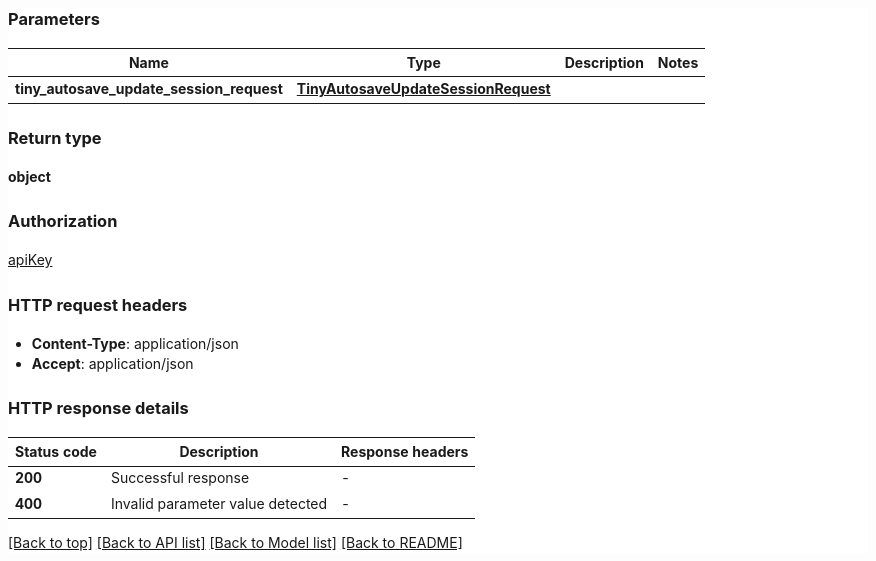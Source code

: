 

### Parameters


Name | Type | Description  | Notes
------------- | ------------- | ------------- | -------------
 **tiny_autosave_update_session_request** | [**TinyAutosaveUpdateSessionRequest**](TinyAutosaveUpdateSessionRequest.md)|  | 

### Return type

**object**

### Authorization

[apiKey](../README.md#apiKey)

### HTTP request headers

 - **Content-Type**: application/json
 - **Accept**: application/json

### HTTP response details

| Status code | Description | Response headers |
|-------------|-------------|------------------|
**200** | Successful response |  -  |
**400** | Invalid parameter value detected |  -  |

[[Back to top]](#) [[Back to API list]](../README.md#documentation-for-api-endpoints) [[Back to Model list]](../README.md#documentation-for-models) [[Back to README]](../README.md)

